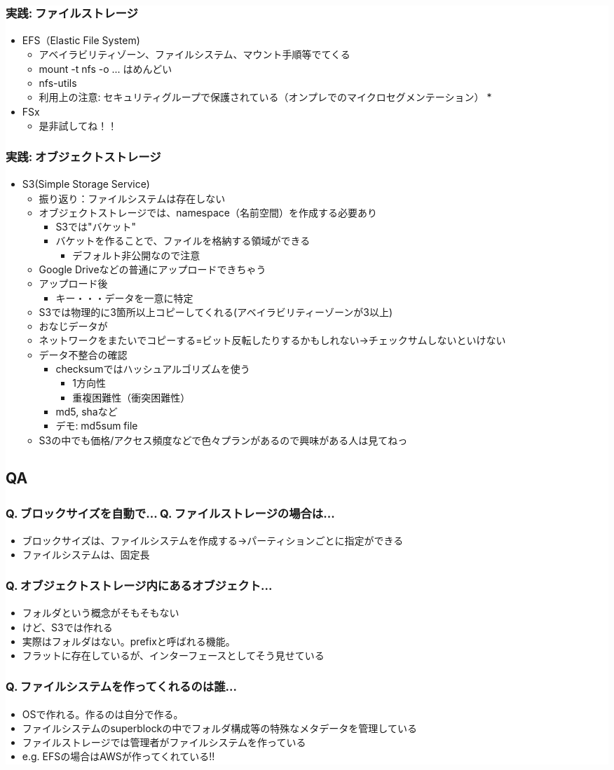 ### 実践: ファイルストレージ

* EFS（Elastic File System)
  * アベイラビリティゾーン、ファイルシステム、マウント手順等でてくる
  * mount -t nfs -o ... はめんどい
  * nfs-utils
  * 利用上の注意: セキュリティグループで保護されている（オンプレでのマイクロセグメンテーション）
    * 
* FSx
  * 是非試してね！！

### 実践: オブジェクトストレージ

* S3(Simple Storage Service)
  * 振り返り：ファイルシステムは存在しない
  * オブジェクトストレージでは、namespace（名前空間）を作成する必要あり
    * S3では"バケット"
    * バケットを作ることで、ファイルを格納する領域ができる
      * デフォルト非公開なので注意
  * Google Driveなどの普通にアップロードできちゃう
  * アップロード後
    * キー・・・データを一意に特定
  * S3では物理的に3箇所以上コピーしてくれる(アベイラビリティーゾーンが3以上)
  * おなじデータが
  * ネットワークをまたいでコピーする=ビット反転したりするかもしれない->チェックサムしないといけない
  * データ不整合の確認
    * checksumではハッシュアルゴリズムを使う
      * 1方向性
      * 重複困難性（衝突困難性）
    * md5, shaなど
    * デモ: md5sum file
  * S3の中でも価格/アクセス頻度などで色々プランがあるので興味がある人は見てねっ

## QA

### Q. ブロックサイズを自動で... Q. ファイルストレージの場合は...

* ブロックサイズは、ファイルシステムを作成する->パーティションごとに指定ができる
* ファイルシステムは、固定長

### Q. オブジェクトストレージ内にあるオブジェクト...

* フォルダという概念がそもそもない
* けど、S3では作れる
* 実際はフォルダはない。prefixと呼ばれる機能。
* フラットに存在しているが、インターフェースとしてそう見せている

### Q. ファイルシステムを作ってくれるのは誰...

* OSで作れる。作るのは自分で作る。
* ファイルシステムのsuperblockの中でフォルダ構成等の特殊なメタデータを管理している
* ファイルストレージでは管理者がファイルシステムを作っている
* e.g. EFSの場合はAWSが作ってくれている!!
